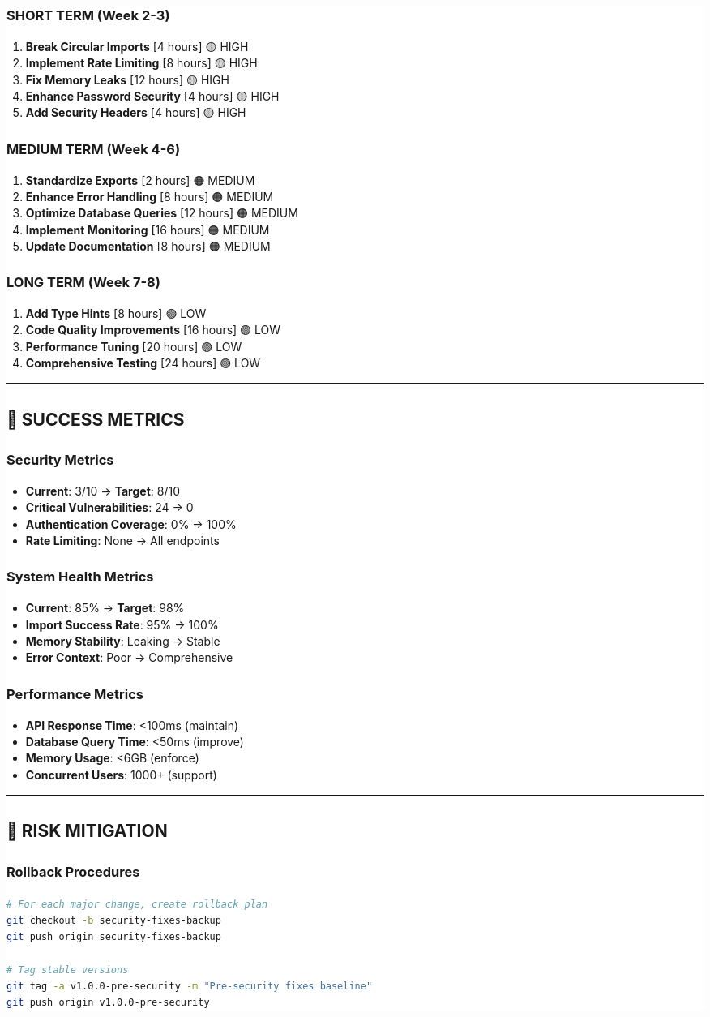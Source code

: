 ### SHORT TERM (Week 2-3)
1. **Break Circular Imports** [4 hours] 🟡 HIGH
2. **Implement Rate Limiting** [8 hours] 🟡 HIGH
3. **Fix Memory Leaks** [12 hours] 🟡 HIGH
4. **Enhance Password Security** [4 hours] 🟡 HIGH
5. **Add Security Headers** [4 hours] 🟡 HIGH

### MEDIUM TERM (Week 4-6)
1. **Standardize Exports** [2 hours] 🟠 MEDIUM
2. **Enhance Error Handling** [8 hours] 🟠 MEDIUM
3. **Optimize Database Queries** [12 hours] 🟠 MEDIUM
4. **Implement Monitoring** [16 hours] 🟠 MEDIUM
5. **Update Documentation** [8 hours] 🟠 MEDIUM

### LONG TERM (Week 7-8)
1. **Add Type Hints** [8 hours] 🟢 LOW
2. **Code Quality Improvements** [16 hours] 🟢 LOW
3. **Performance Tuning** [20 hours] 🟢 LOW
4. **Comprehensive Testing** [24 hours] 🟢 LOW

---

## 🎯 SUCCESS METRICS

### Security Metrics
- **Current**: 3/10 → **Target**: 8/10
- **Critical Vulnerabilities**: 24 → 0
- **Authentication Coverage**: 0% → 100%
- **Rate Limiting**: None → All endpoints

### System Health Metrics
- **Current**: 85% → **Target**: 98%
- **Import Success Rate**: 95% → 100%
- **Memory Stability**: Leaking → Stable
- **Error Context**: Poor → Comprehensive

### Performance Metrics
- **API Response Time**: <100ms (maintain)
- **Database Query Time**: <50ms (improve)
- **Memory Usage**: <6GB (enforce)
- **Concurrent Users**: 1000+ (support)

---

## 🚨 RISK MITIGATION

### Rollback Procedures
```bash
# For each major change, create rollback plan
git checkout -b security-fixes-backup
git push origin security-fixes-backup

# Tag stable versions
git tag -a v1.0.0-pre-security -m "Pre-security fixes baseline"
git push origin v1.0.0-pre-security
```
